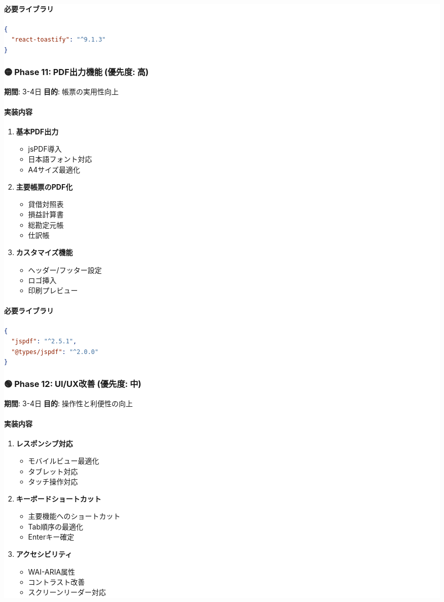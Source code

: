 #### 必要ライブラリ
```json
{
  "react-toastify": "^9.1.3"
}
```

### 🟡 Phase 11: PDF出力機能 (優先度: 高)
**期間**: 3-4日
**目的**: 帳票の実用性向上

#### 実装内容
1. **基本PDF出力**
   - jsPDF導入
   - 日本語フォント対応
   - A4サイズ最適化

2. **主要帳票のPDF化**
   - 貸借対照表
   - 損益計算書
   - 総勘定元帳
   - 仕訳帳

3. **カスタマイズ機能**
   - ヘッダー/フッター設定
   - ロゴ挿入
   - 印刷プレビュー

#### 必要ライブラリ
```json
{
  "jspdf": "^2.5.1",
  "@types/jspdf": "^2.0.0"
}
```

### 🟢 Phase 12: UI/UX改善 (優先度: 中)
**期間**: 3-4日
**目的**: 操作性と利便性の向上

#### 実装内容
1. **レスポンシブ対応**
   - モバイルビュー最適化
   - タブレット対応
   - タッチ操作対応

2. **キーボードショートカット**
   - 主要機能へのショートカット
   - Tab順序の最適化
   - Enterキー確定

3. **アクセシビリティ**
   - WAI-ARIA属性
   - コントラスト改善
   - スクリーンリーダー対応
